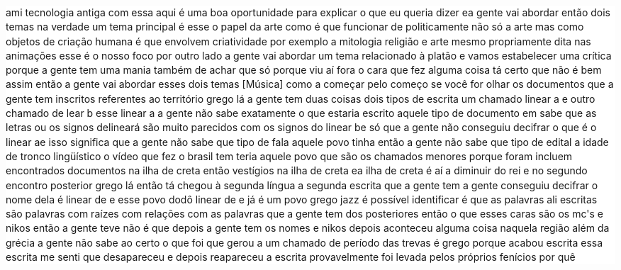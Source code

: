 ami tecnologia antiga com essa aqui é
uma boa oportunidade para explicar o que
eu queria dizer ea gente vai abordar
então dois temas
na verdade um tema principal é esse o
papel da arte como é que funcionar de
politicamente não só a arte mas como
objetos de criação humana
é que envolvem criatividade por exemplo
a mitologia religião e arte mesmo
propriamente dita nas animações esse é o
nosso foco por outro lado a gente vai
abordar um tema relacionado à platão e
vamos estabelecer uma crítica porque a
gente tem uma mania também de achar que
só porque viu aí fora o cara que fez
alguma coisa tá certo que não é bem
assim então a gente vai abordar esses
dois temas
[Música]
como a começar pelo começo se você for
olhar os documentos que a gente tem
inscritos referentes ao território grego
lá a gente tem duas coisas
dois tipos de escrita um chamado linear
a e outro chamado de lear b
esse linear a a gente não sabe
exatamente o que estaria escrito aquele
tipo de documento em sabe que as letras
ou os signos delineará são muito
parecidos com os signos do linear be
só que a gente não conseguiu decifrar o
que é o linear ae
isso significa que a gente não sabe que
tipo de fala aquele povo tinha então a
gente não sabe que tipo de edital a
idade de tronco lingüístico
o vídeo que fez o brasil tem teria
aquele povo que são os chamados menores
porque foram incluem encontrados
documentos na ilha de creta então
vestígios na ilha de creta ea ilha de
creta é aí a diminuir do rei e no
segundo encontro posterior grego lá
então tá
chegou à segunda língua a segunda
escrita que a gente tem a gente
conseguiu decifrar o nome dela é linear
de e esse povo dodô linear de e já é um
povo grego jazz é possível identificar é
que as palavras ali escritas são
palavras com raízes com relações com as
palavras que a gente tem dos posteriores
então o que esses caras são os mc's e
nikos então a gente teve não é que
depois a gente tem os nomes e nikos
depois aconteceu alguma coisa naquela
região além da grécia a gente não sabe
ao certo o que foi que gerou a um
chamado de período das trevas é grego
porque acabou escrita essa escrita me
senti que desapareceu e depois
reapareceu a escrita provavelmente foi
levada pelos próprios fenícios por quê